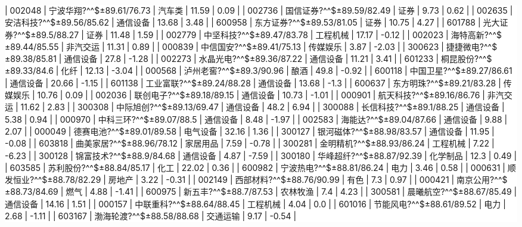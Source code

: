 | 002048 | 宁波华翔?^^$±89.61/76.73 |   汽车类   | 11.59  |  0.09 |
| 002736 | 国信证券?^^$±89.59/82.49 |    证券    |  9.73  |  0.62 |
| 002635 | 安洁科技?^^$±89.56/85.62 |  通信设备  | 13.68  |  3.48 |
| 600958 | 东方证券?^^$±89.53/81.05 |    证券    | 10.75  |  4.27 |
| 601788 | 光大证券?^^$±89.5/88.27  |    证券    | 11.48  |  1.59 |
| 002779 | 中坚科技?^^$±89.47/83.78 |  工程机械  | 17.17  | -0.12 |
| 002023 | 海特高新?^^$±89.44/85.55 |  非汽交运  | 11.31  |  0.89 |
| 000839 | 中信国安?^^$±89.41/75.13 |  传媒娱乐  |  3.87  | -2.03 |
| 300623 | 捷捷微电?^^$±89.38/85.81 |  通信设备  |  27.8  | -1.28 |
| 002273 | 水晶光电?^^$±89.36/87.22 |  通信设备  | 11.21  |  3.41 |
| 601233 | 桐昆股份?^^$±89.33/84.6  |    化纤    | 12.13  | -3.04 |
| 000568 | 泸州老窖?^^$±89.3/90.96  |    酿酒    |  49.8  | -0.92 |
| 600118 | 中国卫星?^^$±89.27/86.61 |  通信设备  | 20.66  | -1.15 |
| 601138 | 工业富联?^^$±89.24/88.28 |  通信设备  | 13.68  |  -1.3 |
| 600637 | 东方明珠?^^$±89.21/83.28 |  传媒娱乐  | 10.76  |  0.09 |
| 002036 | 联创电子?^^$±89.18/89.15 |  通信设备  | 10.73  | -1.01 |
| 000901 | 航天科技?^^$±89.16/86.76 |  非汽交运  | 11.62  |  2.83 |
| 300308 | 中际旭创?^^$±89.13/69.47 |  通信设备  |  48.2  |  6.94 |
| 300088 | 长信科技?^^$±89.1/88.25  |  通信设备  |  5.38  |  0.94 |
| 000970 | 中科三环?^^$±89.07/88.5  |  通信设备  |  8.48  | -1.97 |
| 002583 |  海能达?^^$±89.04/87.66  |  通信设备  |  9.88  |  2.07 |
| 000049 | 德赛电池?^^$±89.01/89.58 |  电气设备  | 32.16  |  1.36 |
| 300127 | 银河磁体?^^$±88.98/83.57 |  通信设备  | 11.95  | -0.08 |
| 603818 | 曲美家居?^^$±88.96/78.12 |  家居用品  |  7.59  | -0.78 |
| 300281 | 金明精机?^^$±88.93/86.24 |  工程机械  |  7.22  | -6.23 |
| 300128 | 锦富技术?^^$±88.9/84.68  |  通信设备  |  4.87  | -7.59 |
| 300180 | 华峰超纤?^^$±88.87/92.39 |  化学制品  |  12.3  |  0.49 |
| 603585 | 苏利股份?^^$±88.84/85.17 |    化工    | 22.02  |  0.36 |
| 600982 | 宁波热电?^^$±88.81/86.24 |    电力    |  3.46  |  0.58 |
| 000631 | 顺发恒业?^^$±88.78/82.29 |   房地产   |  3.22  | -0.31 |
| 002149 | 西部材料?^^$±88.76/90.99 |    有色    |  7.3   |  0.97 |
| 000421 | 南京公用?^^$±88.73/84.69 |    燃气    |  4.88  | -1.41 |
| 600975 |  新五丰?^^$±88.7/87.53   |  农林牧渔  |  7.4   |  4.23 |
| 300581 | 晨曦航空?^^$±88.67/85.49 |  通信设备  | 14.16  |  1.51 |
| 000157 | 中联重科?^^$±88.64/88.45 |  工程机械  |  4.04  |  0.0  |
| 601016 | 节能风电?^^$±88.61/89.52 |    电力    |  2.68  | -1.11 |
| 603167 | 渤海轮渡?^^$±88.58/88.68 |  交通运输  |  9.17  | -0.54 |